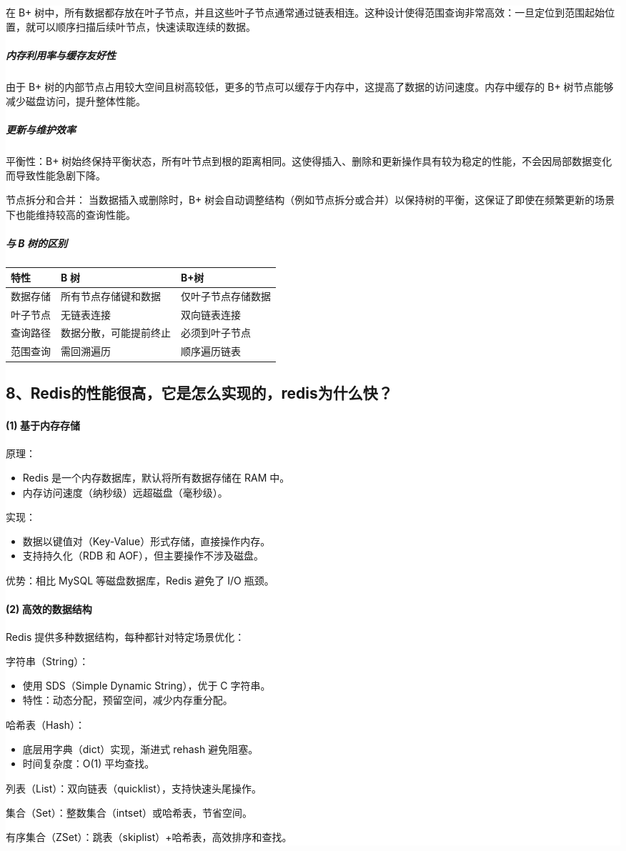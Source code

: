 在 B+ 树中，所有数据都存放在叶子节点，并且这些叶子节点通常通过链表相连。这种设计使得范围查询非常高效：一旦定位到范围起始位置，就可以顺序扫描后续叶节点，快速读取连续的数据。

##### 内存利用率与缓存友好性

由于 B+ 树的内部节点占用较大空间且树高较低，更多的节点可以缓存于内存中，这提高了数据的访问速度。内存中缓存的 B+ 树节点能够减少磁盘访问，提升整体性能。

##### 更新与维护效率

平衡性：B+ 树始终保持平衡状态，所有叶节点到根的距离相同。这使得插入、删除和更新操作具有较为稳定的性能，不会因局部数据变化而导致性能急剧下降。

节点拆分和合并： 当数据插入或删除时，B+ 树会自动调整结构（例如节点拆分或合并）以保持树的平衡，这保证了即使在频繁更新的场景下也能维持较高的查询性能。

##### 与 B 树的区别

| 特性     | B 树                   | B+树               |
| :------- | :--------------------- | :----------------- |
| 数据存储 | 所有节点存储键和数据   | 仅叶子节点存储数据 |
| 叶子节点 | 无链表连接             | 双向链表连接       |
| 查询路径 | 数据分散，可能提前终止 | 必须到叶子节点     |
| 范围查询 | 需回溯遍历             | 顺序遍历链表       |

## 8、Redis的性能很高，它是怎么实现的，redis为什么快？

#### (1) 基于内存存储

原理：

- Redis 是一个内存数据库，默认将所有数据存储在 RAM 中。
- 内存访问速度（纳秒级）远超磁盘（毫秒级）。

实现：

- 数据以键值对（Key-Value）形式存储，直接操作内存。
- 支持持久化（RDB 和 AOF），但主要操作不涉及磁盘。

优势：相比 MySQL 等磁盘数据库，Redis 避免了 I/O 瓶颈。

#### (2) 高效的数据结构

Redis 提供多种数据结构，每种都针对特定场景优化：

字符串（String）：

- 使用 SDS（Simple Dynamic String），优于 C 字符串。
- 特性：动态分配，预留空间，减少内存重分配。

哈希表（Hash）：

- 底层用字典（dict）实现，渐进式 rehash 避免阻塞。
- 时间复杂度：O(1) 平均查找。

列表（List）：双向链表（quicklist），支持快速头尾操作。

集合（Set）：整数集合（intset）或哈希表，节省空间。

有序集合（ZSet）：跳表（skiplist）+哈希表，高效排序和查找。

